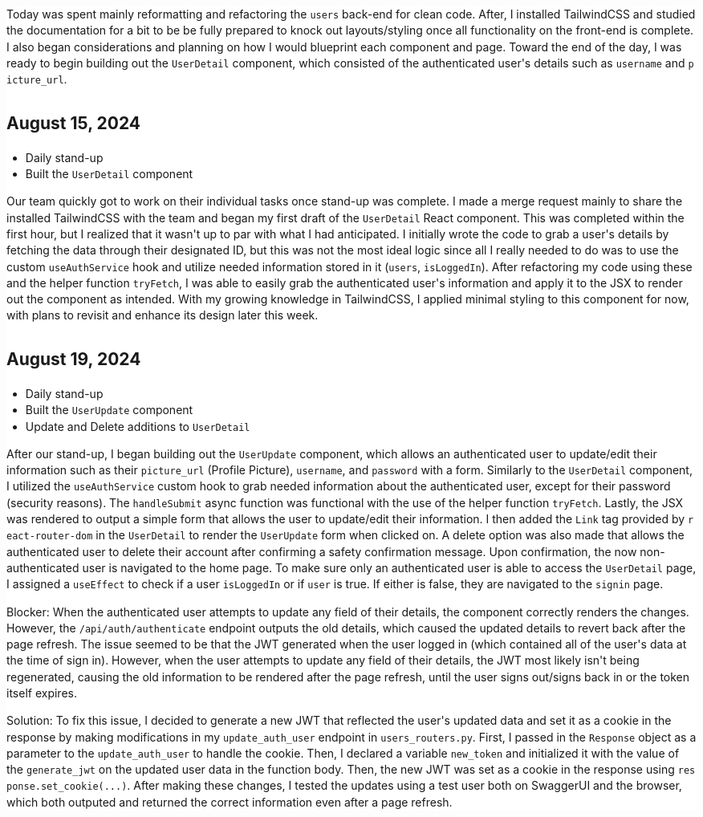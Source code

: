 Today was spent mainly reformatting and refactoring the `users` back-end for clean code. After, I installed TailwindCSS and studied the documentation for a bit to be be fully prepared to knock out layouts/styling once all functionality on the front-end is complete. I also began considerations and planning on how I would blueprint each component and page. Toward the end of the day, I was ready to begin building out the `UserDetail` component, which consisted of the authenticated user's details such as `username` and `picture_url`.

## August 15, 2024

-   Daily stand-up
-   Built the `UserDetail` component

Our team quickly got to work on their individual tasks once stand-up was complete. I made a merge request mainly to share the installed TailwindCSS with the team and began my first draft of the `UserDetail` React component. This was completed within the first hour, but I realized that it wasn't up to par with what I had anticipated. I initially wrote the code to grab a user's details by fetching the data through their designated ID, but this was not the most ideal logic since all I really needed to do was to use the custom `useAuthService` hook and utilize needed information stored in it (`users`, `isLoggedIn`). After refactoring my code using these and the helper function `tryFetch`, I was able to easily grab the authenticated user's information and apply it to the JSX to render out the component as intended. With my growing knowledge in TailwindCSS, I applied minimal styling to this component for now, with plans to revisit and enhance its design later this week.

## August 19, 2024

-   Daily stand-up
-   Built the `UserUpdate` component
-   Update and Delete additions to `UserDetail`

After our stand-up, I began building out the `UserUpdate` component, which allows an authenticated user to update/edit their information such as their `picture_url` (Profile Picture), `username`, and `password` with a form. Similarly to the `UserDetail` component, I utilized the `useAuthService` custom hook to grab needed information about the authenticated user, except for their password (security reasons). The `handleSubmit` async function was functional with the use of the helper function `tryFetch`. Lastly, the JSX was rendered to output a simple form that allows the user to update/edit their information. I then added the `Link` tag provided by `react-router-dom` in the `UserDetail` to render the `UserUpdate` form when clicked on. A delete option was also made that allows the authenticated user to delete their account after confirming a safety confirmation message. Upon confirmation, the now non-authenticated user is navigated to the home page. To make sure only an authenticated user is able to access the `UserDetail` page, I assigned a `useEffect` to check if a user `isLoggedIn` or if `user` is true. If either is false, they are navigated to the `signin` page.

Blocker: When the authenticated user attempts to update any field of their details, the component correctly renders the changes. However, the `/api/auth/authenticate` endpoint outputs the old details, which caused the updated details to revert back after the page refresh. The issue seemed to be that the JWT generated when the user logged in (which contained all of the user's data at the time of sign in). However, when the user attempts to update any field of their details, the JWT most likely isn't being regenerated, causing the old information to be rendered after the page refresh, until the user signs out/signs back in or the token itself expires.

Solution: To fix this issue, I decided to generate a new JWT that reflected the user's updated data and set it as a cookie in the response by making modifications in my `update_auth_user` endpoint in `users_routers.py`. First, I passed in the `Response` object as a parameter to the `update_auth_user` to handle the cookie. Then, I declared a variable `new_token` and initialized it with the value of the `generate_jwt` on the updated user data in the function body. Then, the new JWT was set as a cookie in the response using `response.set_cookie(...)`. After making these changes, I tested the updates using a test user both on SwaggerUI and the browser, which both outputed and returned the correct information even after a page refresh.
